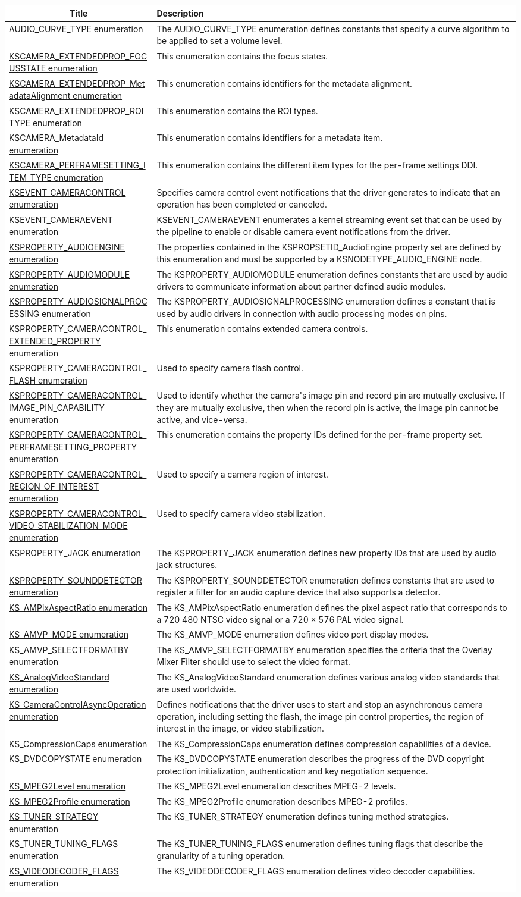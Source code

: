 | Title   | Description   |
| ---- |:---- |
| [AUDIO_CURVE_TYPE enumeration](ne-ksmedia-audio-curve-type.md) | The AUDIO_CURVE_TYPE enumeration defines constants that specify a curve algorithm to be applied to set a volume level. |
| [KSCAMERA_EXTENDEDPROP_FOCUSSTATE enumeration](ne-ksmedia-kscamera-extendedprop-focusstate.md) | This enumeration contains the focus states. |
| [KSCAMERA_EXTENDEDPROP_MetadataAlignment enumeration](ne-ksmedia-kscamera-extendedprop-metadataalignment.md) | This enumeration contains identifiers for the metadata alignment. |
| [KSCAMERA_EXTENDEDPROP_ROITYPE enumeration](ne-ksmedia-kscamera-extendedprop-roitype.md) | This enumeration contains the ROI types. |
| [KSCAMERA_MetadataId enumeration](ne-ksmedia-kscamera-metadataid.md) | This enumeration contains identifiers for a metadata item. |
| [KSCAMERA_PERFRAMESETTING_ITEM_TYPE enumeration](ne-ksmedia-kscamera-perframesetting-item-type.md) | This enumeration contains the different item types for the per-frame settings DDI. |
| [KSEVENT_CAMERACONTROL enumeration](ne-ksmedia-ksevent-cameracontrol.md) | Specifies camera control event notifications that the driver generates to indicate that an operation has been completed or canceled. |
| [KSEVENT_CAMERAEVENT enumeration](ne-ksmedia-ksevent-cameraevent.md) | KSEVENT_CAMERAEVENT enumerates a kernel streaming event set that can be used by the pipeline to enable or disable camera event notifications from the driver. |
| [KSPROPERTY_AUDIOENGINE enumeration](ne-ksmedia-ksproperty-audioengine.md) | The properties contained in the KSPROPSETID_AudioEngine property set are defined by this enumeration and must be supported by a KSNODETYPE_AUDIO_ENGINE node. |
| [KSPROPERTY_AUDIOMODULE enumeration](ne-ksmedia-ksproperty-audiomodule.md) | The KSPROPERTY_AUDIOMODULE enumeration defines constants that are used by audio drivers to communicate information about partner defined audio modules. |
| [KSPROPERTY_AUDIOSIGNALPROCESSING enumeration](ne-ksmedia-ksproperty-audiosignalprocessing.md) | The KSPROPERTY_AUDIOSIGNALPROCESSING enumeration defines a constant that is used by audio drivers in connection with audio processing modes on pins. |
| [KSPROPERTY_CAMERACONTROL_EXTENDED_PROPERTY enumeration](ne-ksmedia-ksproperty-cameracontrol-extended-property.md) | This enumeration contains extended camera controls. |
| [KSPROPERTY_CAMERACONTROL_FLASH enumeration](ne-ksmedia-ksproperty-cameracontrol-flash.md) | Used to specify camera flash control. |
| [KSPROPERTY_CAMERACONTROL_IMAGE_PIN_CAPABILITY enumeration](ne-ksmedia-ksproperty-cameracontrol-image-pin-capability.md) | Used to identify whether the camera's image pin and record pin are mutually exclusive. If they are mutually exclusive, then when the record pin is active, the image pin cannot be active, and vice-versa. |
| [KSPROPERTY_CAMERACONTROL_PERFRAMESETTING_PROPERTY enumeration](ne-ksmedia-ksproperty-cameracontrol-perframesetting-property.md) | This enumeration contains the property IDs defined for the per-frame property set. |
| [KSPROPERTY_CAMERACONTROL_REGION_OF_INTEREST enumeration](ne-ksmedia-ksproperty-cameracontrol-region-of-interest.md) | Used to specify a camera region of interest. |
| [KSPROPERTY_CAMERACONTROL_VIDEO_STABILIZATION_MODE enumeration](ne-ksmedia-ksproperty-cameracontrol-video-stabilization-mode.md) | Used to specify camera video stabilization. |
| [KSPROPERTY_JACK enumeration](ne-ksmedia-ksproperty-jack.md) | The KSPROPERTY_JACK enumeration defines new property IDs that are used by audio jack structures. |
| [KSPROPERTY_SOUNDDETECTOR enumeration](ne-ksmedia-ksproperty-sounddetector.md) | The KSPROPERTY_SOUNDDETECTOR enumeration defines constants that are used to register a filter for an audio capture device that also supports a detector. |
| [KS_AMPixAspectRatio enumeration](ne-ksmedia-ks-ampixaspectratio.md) | The KS_AMPixAspectRatio enumeration defines the pixel aspect ratio that corresponds to a 720 480 NTSC video signal or a 720 × 576 PAL video signal. |
| [KS_AMVP_MODE enumeration](ne-ksmedia-ks-amvp-mode.md) | The KS_AMVP_MODE enumeration defines video port display modes. |
| [KS_AMVP_SELECTFORMATBY enumeration](ne-ksmedia-ks-amvp-selectformatby.md) | The KS_AMVP_SELECTFORMATBY enumeration specifies the criteria that the Overlay Mixer Filter should use to select the video format. |
| [KS_AnalogVideoStandard enumeration](ne-ksmedia-ks-analogvideostandard.md) | The KS_AnalogVideoStandard enumeration defines various analog video standards that are used worldwide. |
| [KS_CameraControlAsyncOperation enumeration](ne-ksmedia-ks-cameracontrolasyncoperation.md) | Defines notifications that the driver uses to start and stop an asynchronous camera operation, including setting the flash, the image pin control properties, the region of interest in the image, or video stabilization. |
| [KS_CompressionCaps enumeration](ne-ksmedia-ks-compressioncaps.md) | The KS_CompressionCaps enumeration defines compression capabilities of a device. |
| [KS_DVDCOPYSTATE enumeration](ne-ksmedia-ks-dvdcopystate.md) | The KS_DVDCOPYSTATE enumeration describes the progress of the DVD copyright protection initialization, authentication and key negotiation sequence. |
| [KS_MPEG2Level enumeration](ne-ksmedia-ks-mpeg2level.md) | The KS_MPEG2Level enumeration describes MPEG-2 levels. |
| [KS_MPEG2Profile enumeration](ne-ksmedia-ks-mpeg2profile.md) | The KS_MPEG2Profile enumeration describes MPEG-2 profiles. |
| [KS_TUNER_STRATEGY enumeration](ne-ksmedia-ks-tuner-strategy.md) | The KS_TUNER_STRATEGY enumeration defines tuning method strategies. |
| [KS_TUNER_TUNING_FLAGS enumeration](ne-ksmedia-ks-tuner-tuning-flags.md) | The KS_TUNER_TUNING_FLAGS enumeration defines tuning flags that describe the granularity of a tuning operation. |
| [KS_VIDEODECODER_FLAGS enumeration](ne-ksmedia-ks-videodecoder-flags.md) | The KS_VIDEODECODER_FLAGS enumeration defines video decoder capabilities. |